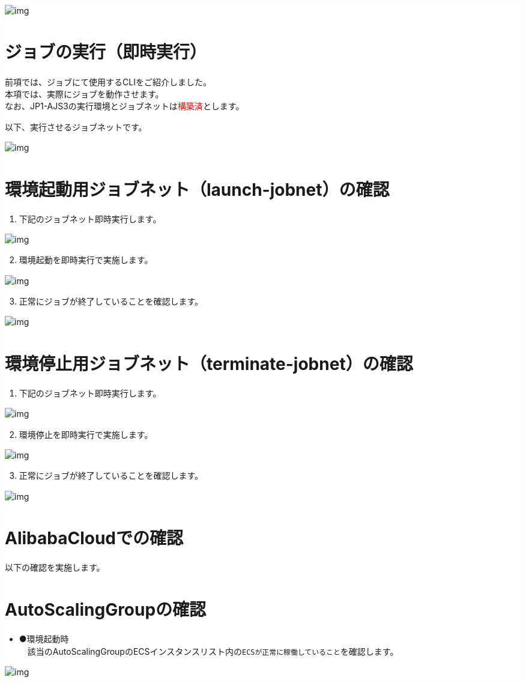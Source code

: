 ![img](https://raw.githubusercontent.com/sbcloud/help/master/content/usecase-3rdParty/3rdParty_images_26006613447461200/20191010202230.png "img")      　　

# ジョブの実行（即時実行）  
前項では、ジョブにて使用するCLIをご紹介しました。  
本項では、実際にジョブを動作させます。  
なお、JP1-AJS3の実行環境とジョブネットは<span style="color: #ff0000">構築済</span>とします。  

以下、実行させるジョブネットです。  


![img](https://raw.githubusercontent.com/sbcloud/help/master/content/usecase-3rdParty/3rdParty_images_26006613447461200/20191010202244.png "img")      　　

# 環境起動用ジョブネット（launch-jobnet）の確認  
1. 下記のジョブネット即時実行します。  

![img](https://raw.githubusercontent.com/sbcloud/help/master/content/usecase-3rdParty/3rdParty_images_26006613447461200/20191010202258.png "img")      　　

2. 環境起動を即時実行で実施します。  

![img](https://raw.githubusercontent.com/sbcloud/help/master/content/usecase-3rdParty/3rdParty_images_26006613447461200/20191010204159.png "img")      

3. 正常にジョブが終了していることを確認します。  

![img](https://raw.githubusercontent.com/sbcloud/help/master/content/usecase-3rdParty/3rdParty_images_26006613447461200/20191010204213.png "img")      　　

# 環境停止用ジョブネット（terminate-jobnet）の確認  
1. 下記のジョブネット即時実行します。  

![img](https://raw.githubusercontent.com/sbcloud/help/master/content/usecase-3rdParty/3rdParty_images_26006613447461200/20191010202337.png "img")      　　

2. 環境停止を即時実行で実施します。  

![img](https://raw.githubusercontent.com/sbcloud/help/master/content/usecase-3rdParty/3rdParty_images_26006613447461200/20191010202352.png "img")      　　

3. 正常にジョブが終了していることを確認します。  

![img](https://raw.githubusercontent.com/sbcloud/help/master/content/usecase-3rdParty/3rdParty_images_26006613447461200/20191010204226.png "img")      　　

# AlibabaCloudでの確認  
以下の確認を実施します。  

# AutoScalingGroupの確認  
* ●環境起動時  
　該当のAutoScalingGroupのECSインスタンスリスト内の`ECSが正常に稼働していること`を確認します。  

![img](https://raw.githubusercontent.com/sbcloud/help/master/content/usecase-3rdParty/3rdParty_images_26006613447461200/20191010202709.png "img")       
